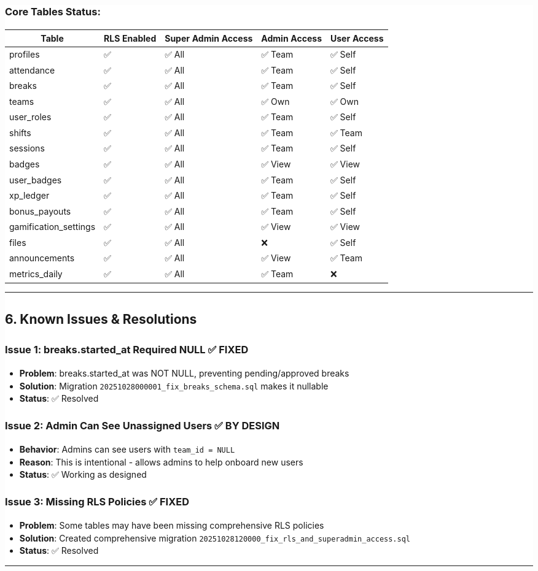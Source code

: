 ### Core Tables Status:
| Table | RLS Enabled | Super Admin Access | Admin Access | User Access |
|-------|-------------|-------------------|--------------|-------------|
| profiles | ✅ | ✅ All | ✅ Team | ✅ Self |
| attendance | ✅ | ✅ All | ✅ Team | ✅ Self |
| breaks | ✅ | ✅ All | ✅ Team | ✅ Self |
| teams | ✅ | ✅ All | ✅ Own | ✅ Own |
| user_roles | ✅ | ✅ All | ✅ Team | ✅ Self |
| shifts | ✅ | ✅ All | ✅ Team | ✅ Team |
| sessions | ✅ | ✅ All | ✅ Team | ✅ Self |
| badges | ✅ | ✅ All | ✅ View | ✅ View |
| user_badges | ✅ | ✅ All | ✅ Team | ✅ Self |
| xp_ledger | ✅ | ✅ All | ✅ Team | ✅ Self |
| bonus_payouts | ✅ | ✅ All | ✅ Team | ✅ Self |
| gamification_settings | ✅ | ✅ All | ✅ View | ✅ View |
| files | ✅ | ✅ All | ❌ | ✅ Self |
| announcements | ✅ | ✅ All | ✅ View | ✅ Team |
| metrics_daily | ✅ | ✅ All | ✅ Team | ❌ |

---

## 6. Known Issues & Resolutions

### Issue 1: breaks.started_at Required NULL ✅ FIXED
- **Problem**: breaks.started_at was NOT NULL, preventing pending/approved breaks
- **Solution**: Migration `20251028000001_fix_breaks_schema.sql` makes it nullable
- **Status**: ✅ Resolved

### Issue 2: Admin Can See Unassigned Users ✅ BY DESIGN
- **Behavior**: Admins can see users with `team_id = NULL`
- **Reason**: This is intentional - allows admins to help onboard new users
- **Status**: ✅ Working as designed

### Issue 3: Missing RLS Policies ✅ FIXED
- **Problem**: Some tables may have been missing comprehensive RLS policies
- **Solution**: Created comprehensive migration `20251028120000_fix_rls_and_superadmin_access.sql`
- **Status**: ✅ Resolved

---
